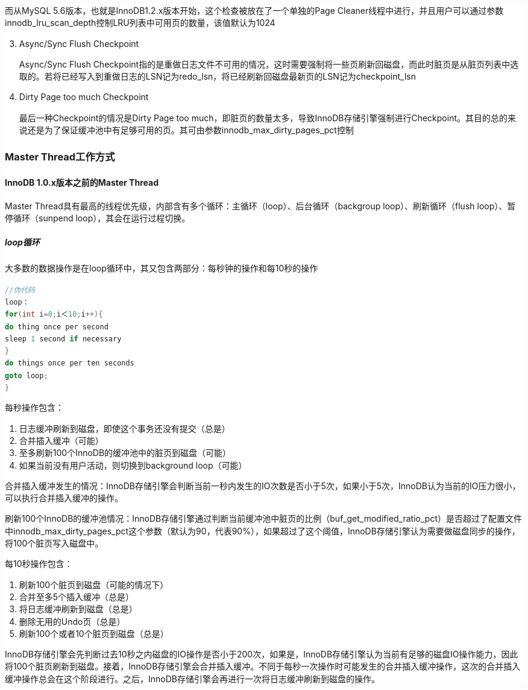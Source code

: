    而从MySQL 5.6版本，也就是InnoDB1.2.x版本开始，这个检查被放在了一个单独的Page Cleaner线程中进行，并且用户可以通过参数innodb_lru_scan_depth控制LRU列表中可用页的数量，该值默认为1024

3. Async/Sync Flush Checkpoint

   Async/Sync Flush Checkpoint指的是重做日志文件不可用的情况，这时需要强制将一些页刷新回磁盘，而此时脏页是从脏页列表中选取的。若将已经写入到重做日志的LSN记为redo_lsn，将已经刷新回磁盘最新页的LSN记为checkpoint_lsn

4. Dirty Page too much Checkpoint

   最后一种Checkpoint的情况是Dirty Page too much，即脏页的数量太多，导致InnoDB存储引擎强制进行Checkpoint。其目的总的来说还是为了保证缓冲池中有足够可用的页。其可由参数innodb_max_dirty_pages_pct控制

### Master Thread工作方式

#### InnoDB 1.0.x版本之前的Master Thread

Master Thread具有最高的线程优先级，内部含有多个循环：主循环（loop）、后台循环（backgroup loop）、刷新循环（flush loop）、暂停循环（sunpend loop），其会在运行过程切换。

##### loop循环

大多数的数据操作是在loop循环中，其又包含两部分：每秒钟的操作和每10秒的操作

```java
//伪代码
loop：
for(int i=0;i＜10;i++){
do thing once per second
sleep 1 second if necessary
}
do things once per ten seconds
goto loop;
}
```

每秒操作包含：  

1. 日志缓冲刷新到磁盘，即使这个事务还没有提交（总是）
2. 合并插入缓冲（可能）
3. 至多刷新100个InnoDB的缓冲池中的脏页到磁盘（可能）
4. 如果当前没有用户活动，则切换到background loop（可能）

合并插入缓冲发生的情况：InnoDB存储引擎会判断当前一秒内发生的IO次数是否小于5次，如果小于5次，InnoDB认为当前的IO压力很小，可以执行合并插入缓冲的操作。  

刷新100个InnoDB的缓冲池情况：InnoDB存储引擎通过判断当前缓冲池中脏页的比例（buf_get_modified_ratio_pct）是否超过了配置文件中innodb_max_dirty_pages_pct这个参数（默认为90，代表90%），如果超过了这个阈值，InnoDB存储引擎认为需要做磁盘同步的操作，将100个脏页写入磁盘中。  

每10秒操作包含：  

1. 刷新100个脏页到磁盘（可能的情况下）
2. 合并至多5个插入缓冲（总是）
3. 将日志缓冲刷新到磁盘（总是）
4. 删除无用的Undo页（总是）
5. 刷新100个或者10个脏页到磁盘（总是）

InnoDB存储引擎会先判断过去10秒之内磁盘的IO操作是否小于200次，如果是，InnoDB存储引擎认为当前有足够的磁盘IO操作能力，因此将100个脏页刷新到磁盘。接着，InnoDB存储引擎会合并插入缓冲。不同于每秒一次操作时可能发生的合并插入缓冲操作，这次的合并插入缓冲操作总会在这个阶段进行。之后，InnoDB存储引擎会再进行一次将日志缓冲刷新到磁盘的操作。
